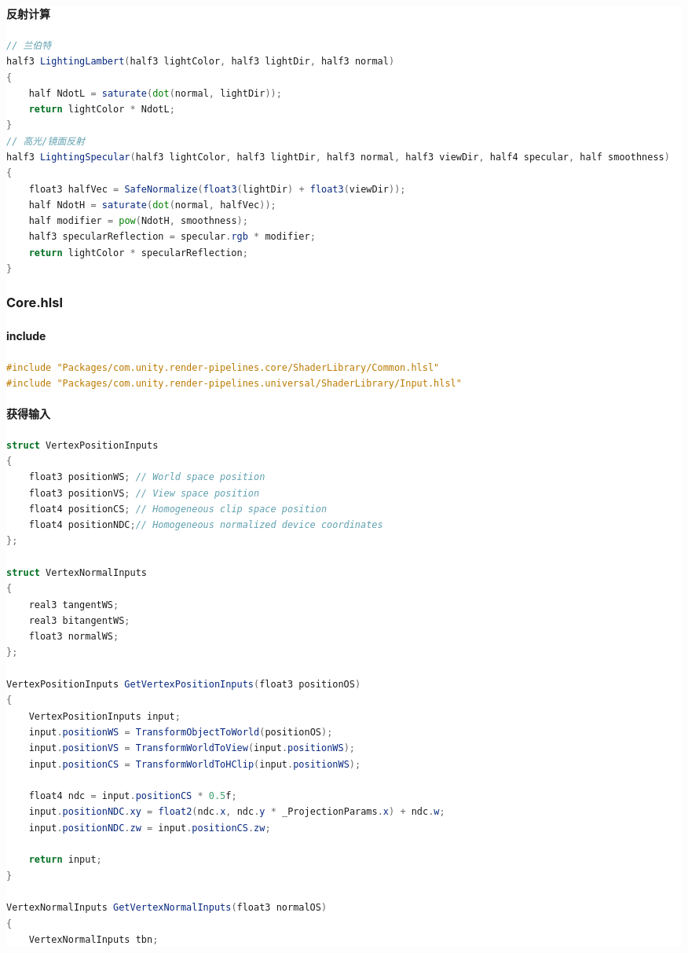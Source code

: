 #### 反射计算

```glsl
// 兰伯特
half3 LightingLambert(half3 lightColor, half3 lightDir, half3 normal)
{
    half NdotL = saturate(dot(normal, lightDir));
    return lightColor * NdotL;
}
// 高光/镜面反射
half3 LightingSpecular(half3 lightColor, half3 lightDir, half3 normal, half3 viewDir, half4 specular, half smoothness)
{
    float3 halfVec = SafeNormalize(float3(lightDir) + float3(viewDir));
    half NdotH = saturate(dot(normal, halfVec));
    half modifier = pow(NdotH, smoothness);
    half3 specularReflection = specular.rgb * modifier;
    return lightColor * specularReflection;
}
```

### Core.hlsl

#### include

```glsl
#include "Packages/com.unity.render-pipelines.core/ShaderLibrary/Common.hlsl"
#include "Packages/com.unity.render-pipelines.universal/ShaderLibrary/Input.hlsl"
```

#### 获得输入

```glsl
struct VertexPositionInputs
{
    float3 positionWS; // World space position
    float3 positionVS; // View space position
    float4 positionCS; // Homogeneous clip space position
    float4 positionNDC;// Homogeneous normalized device coordinates
};

struct VertexNormalInputs
{
    real3 tangentWS;
    real3 bitangentWS;
    float3 normalWS;
};

VertexPositionInputs GetVertexPositionInputs(float3 positionOS)
{
    VertexPositionInputs input;
    input.positionWS = TransformObjectToWorld(positionOS);
    input.positionVS = TransformWorldToView(input.positionWS);
    input.positionCS = TransformWorldToHClip(input.positionWS);
    
    float4 ndc = input.positionCS * 0.5f;
    input.positionNDC.xy = float2(ndc.x, ndc.y * _ProjectionParams.x) + ndc.w;
    input.positionNDC.zw = input.positionCS.zw;
        
    return input;
}

VertexNormalInputs GetVertexNormalInputs(float3 normalOS)
{
    VertexNormalInputs tbn;
```